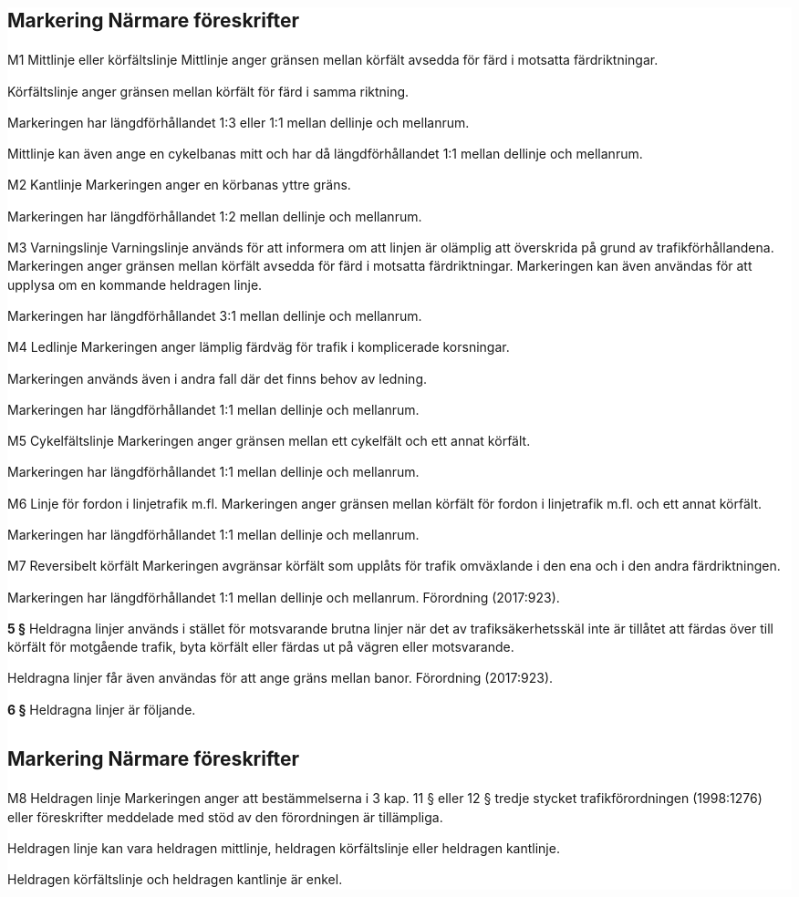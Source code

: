 ## Markering                       Närmare föreskrifter

M1 Mittlinje eller körfältslinje                   Mittlinje anger gränsen mellan körfält avsedda för färd i motsatta färdriktningar.

Körfältslinje anger gränsen mellan körfält för färd i samma riktning.

Markeringen har längdförhållandet 1:3 eller 1:1 mellan dellinje och mellanrum.

Mittlinje kan även ange en cykelbanas mitt och har då längdförhållandet 1:1 mellan dellinje och mellanrum.

M2 Kantlinje			Markeringen anger en körbanas yttre gräns.

Markeringen har längdförhållandet 1:2 mellan dellinje och mellanrum.

M3 Varningslinje		Varningslinje används för att informera om att linjen är olämplig att överskrida på grund av trafikförhållandena. Markeringen anger gränsen mellan körfält avsedda för färd i motsatta färdriktningar. Markeringen kan även användas för att upplysa om en kommande heldragen linje.

Markeringen har längdförhållandet 3:1 mellan dellinje och mellanrum.

M4 Ledlinje			Markeringen anger lämplig färdväg för trafik i komplicerade korsningar.

Markeringen används även i andra fall där det finns behov av ledning.

Markeringen har längdförhållandet 1:1 mellan dellinje och mellanrum.

M5 Cykelfältslinje              Markeringen anger gränsen mellan ett cykelfält och ett annat körfält.

Markeringen har längdförhållandet 1:1 mellan dellinje och mellanrum.

M6 Linje för fordon i linjetrafik m.fl.               Markeringen anger gränsen mellan körfält för fordon i linjetrafik m.fl. och ett annat körfält.

Markeringen har längdförhållandet 1:1 mellan dellinje och mellanrum.

M7 Reversibelt körfält          Markeringen avgränsar körfält som upplåts för trafik omväxlande i den ena och i den andra färdriktningen.

Markeringen har längdförhållandet 1:1 mellan dellinje och mellanrum. Förordning (2017:923).

**5 §** Heldragna linjer används i stället för motsvarande brutna linjer när det av trafiksäkerhetsskäl inte är tillåtet att färdas över till körfält för motgående trafik, byta körfält eller färdas ut på vägren eller motsvarande.

Heldragna linjer får även användas för att ange gräns mellan banor. Förordning (2017:923).

**6 §** Heldragna linjer är följande.

## Markering                       Närmare föreskrifter

M8 Heldragen linje		Markeringen anger att bestämmelserna i 3 kap. 11 § eller 12 § tredje stycket trafikförordningen (1998:1276) eller föreskrifter meddelade med stöd av den förordningen är tillämpliga.

Heldragen linje kan vara heldragen mittlinje, heldragen körfältslinje eller heldragen kantlinje.

Heldragen körfältslinje och heldragen kantlinje är enkel.
